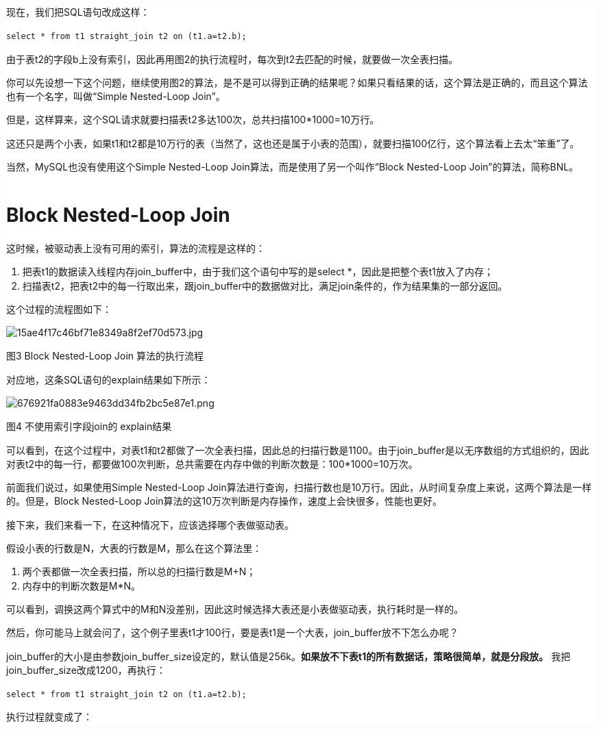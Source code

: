 现在，我们把SQL语句改成这样：

``````````
select * from t1 straight_join t2 on (t1.a=t2.b);
``````````

由于表t2的字段b上没有索引，因此再用图2的执行流程时，每次到t2去匹配的时候，就要做一次全表扫描。

你可以先设想一下这个问题，继续使用图2的算法，是不是可以得到正确的结果呢？如果只看结果的话，这个算法是正确的，而且这个算法也有一个名字，叫做“Simple Nested-Loop Join”。

但是，这样算来，这个SQL请求就要扫描表t2多达100次，总共扫描100\*1000=10万行。

这还只是两个小表，如果t1和t2都是10万行的表（当然了，这也还是属于小表的范围），就要扫描100亿行，这个算法看上去太“笨重”了。

当然，MySQL也没有使用这个Simple Nested-Loop Join算法，而是使用了另一个叫作“Block Nested-Loop Join”的算法，简称BNL。

# Block Nested-Loop Join

这时候，被驱动表上没有可用的索引，算法的流程是这样的：

1.  把表t1的数据读入线程内存join\_buffer中，由于我们这个语句中写的是select \*，因此是把整个表t1放入了内存；
2.  扫描表t2，把表t2中的每一行取出来，跟join\_buffer中的数据做对比，满足join条件的，作为结果集的一部分返回。

这个过程的流程图如下：

![15ae4f17c46bf71e8349a8f2ef70d573.jpg][]

图3 Block Nested-Loop Join 算法的执行流程

对应地，这条SQL语句的explain结果如下所示：

![676921fa0883e9463dd34fb2bc5e87e1.png][]

图4 不使用索引字段join的 explain结果

可以看到，在这个过程中，对表t1和t2都做了一次全表扫描，因此总的扫描行数是1100。由于join\_buffer是以无序数组的方式组织的，因此对表t2中的每一行，都要做100次判断，总共需要在内存中做的判断次数是：100\*1000=10万次。

前面我们说过，如果使用Simple Nested-Loop Join算法进行查询，扫描行数也是10万行。因此，从时间复杂度上来说，这两个算法是一样的。但是，Block Nested-Loop Join算法的这10万次判断是内存操作，速度上会快很多，性能也更好。

接下来，我们来看一下，在这种情况下，应该选择哪个表做驱动表。

假设小表的行数是N，大表的行数是M，那么在这个算法里：

1.  两个表都做一次全表扫描，所以总的扫描行数是M+N；
2.  内存中的判断次数是M\*N。

可以看到，调换这两个算式中的M和N没差别，因此这时候选择大表还是小表做驱动表，执行耗时是一样的。

然后，你可能马上就会问了，这个例子里表t1才100行，要是表t1是一个大表，join\_buffer放不下怎么办呢？

join\_buffer的大小是由参数join\_buffer\_size设定的，默认值是256k。**如果放不下表t1的所有数据话，策略很简单，就是分段放。** 我把join\_buffer\_size改成1200，再执行：

``````````
select * from t1 straight_join t2 on (t1.a=t2.b);
``````````

执行过程就变成了：


[4b9cb0e0b83618e01c9bfde44a0ea990.png]: https://static001.geekbang.org/resource/image/4b/90/4b9cb0e0b83618e01c9bfde44a0ea990.png
[d83ad1cbd6118603be795b26d38f8df6.jpg]: https://static001.geekbang.org/resource/image/d8/f6/d83ad1cbd6118603be795b26d38f8df6.jpg
[15ae4f17c46bf71e8349a8f2ef70d573.jpg]: https://static001.geekbang.org/resource/image/15/73/15ae4f17c46bf71e8349a8f2ef70d573.jpg
[676921fa0883e9463dd34fb2bc5e87e1.png]: https://static001.geekbang.org/resource/image/67/e1/676921fa0883e9463dd34fb2bc5e87e1.png
[695adf810fcdb07e393467bcfd2f6ac4.jpg]: https://static001.geekbang.org/resource/image/69/c4/695adf810fcdb07e393467bcfd2f6ac4.jpg